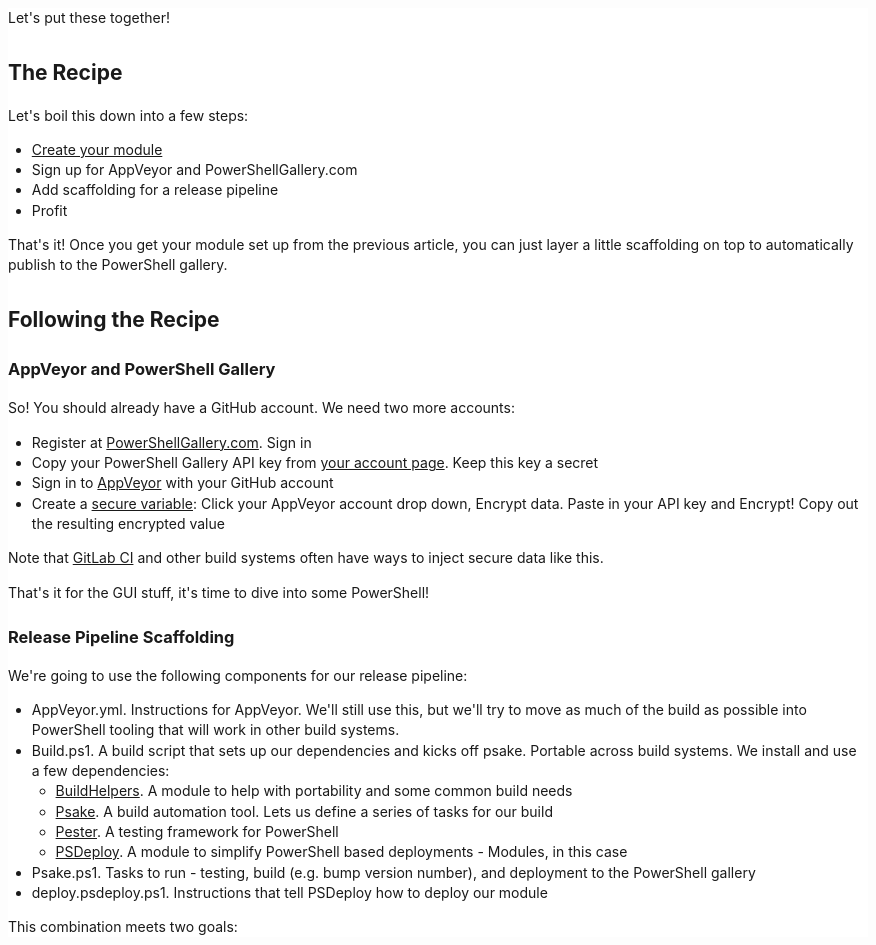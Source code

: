 Let's put these together!

## The Recipe

Let's boil this down into a few steps:

* [Create your module](http://ramblingcookiemonster.github.io/Building-A-PowerShell-Module/)
* Sign up for AppVeyor and PowerShellGallery.com
* Add scaffolding for a release pipeline
* Profit

That's it! Once you get your module set up from the previous article, you can just layer a little scaffolding on top to automatically publish to the PowerShell gallery.

## Following the Recipe

### AppVeyor and PowerShell Gallery

So!  You should already have a GitHub account.  We need two more accounts:

* Register at [PowerShellGallery.com](https://www.powershellgallery.com/).  Sign in
* Copy your PowerShell Gallery API key from [your account page](https://www.powershellgallery.com/account).  Keep this key a secret
* Sign in to [AppVeyor](http://www.appveyor.com/) with your GitHub account
* Create a [secure variable](https://www.appveyor.com/docs/build-configuration#secure-variables): Click your AppVeyor account drop down, Encrypt data.  Paste in your API key and Encrypt!  Copy out the resulting encrypted value

Note that [GitLab CI](http://docs.gitlab.com/ee/ci/variables/README.html) and other build systems often have ways to inject secure data like this.

That's it for the GUI stuff, it's time to dive into some PowerShell!

### Release Pipeline Scaffolding

We're going to use the following components for our release pipeline:

* AppVeyor.yml.  Instructions for AppVeyor.  We'll still use this, but we'll try to move as much of the build as possible into PowerShell tooling that will work in other build systems.
* Build.ps1.  A build script that sets up our dependencies and kicks off psake.  Portable across build systems.  We install and use a few dependencies:
  * [BuildHelpers](https://github.com/RamblingCookieMonster/BuildHelpers).  A module to help with portability and some common build needs
  * [Psake](https://github.com/psake/psake).  A build automation tool.  Lets us define a series of tasks for our build
  * [Pester](https://github.com/pester/Pester).  A testing framework for PowerShell
  * [PSDeploy](https://github.com/RamblingCookieMonster/PSDeploy).  A module to simplify PowerShell based deployments - Modules, in this case
* Psake.ps1.  Tasks to run - testing, build (e.g. bump version number), and deployment to the PowerShell gallery
* deploy.psdeploy.ps1.  Instructions that tell PSDeploy how to deploy our module

This combination meets two goals:
